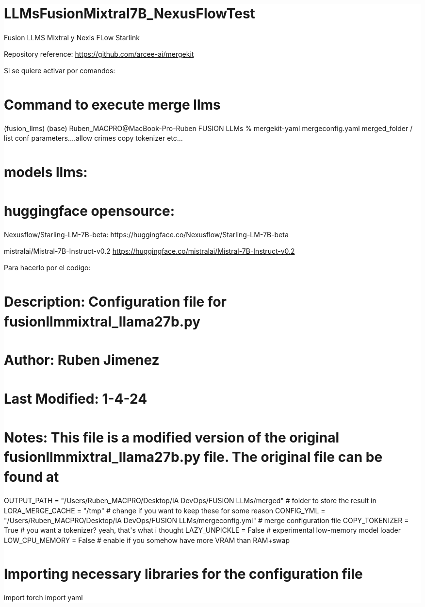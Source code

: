 # LLMsFusionMixtral7B_NexusFlowTest
Fusion LLMS Mixtral y Nexis FLow Starlink

Repository reference:
https://github.com/arcee-ai/mergekit

Si se quiere activar por comandos:

# Command to execute merge llms 
(fusion_llms) (base) Ruben_MACPRO@MacBook-Pro-Ruben FUSION LLMs % mergekit-yaml mergeconfig.yaml merged_folder /
list conf parameters....allow crimes   copy tokenizer etc...

# models llms:
# huggingface opensource:

Nexusflow/Starling-LM-7B-beta:
https://huggingface.co/Nexusflow/Starling-LM-7B-beta

mistralai/Mistral-7B-Instruct-v0.2
https://huggingface.co/mistralai/Mistral-7B-Instruct-v0.2

Para hacerlo por el codigo:

# Description: Configuration file for fusionllmmixtral_llama27b.py
# Author: Ruben Jimenez
# Last Modified: 1-4-24
# Notes: This file is a modified version of the original fusionllmmixtral_llama27b.py file. The original file can be found at

OUTPUT_PATH = "/Users/Ruben_MACPRO/Desktop/IA DevOps/FUSION LLMs/merged"  # folder to store the result in
LORA_MERGE_CACHE = "/tmp"  # change if you want to keep these for some reason
CONFIG_YML = "/Users/Ruben_MACPRO/Desktop/IA DevOps/FUSION LLMs/mergeconfig.yml"  # merge configuration file
COPY_TOKENIZER = True  # you want a tokenizer? yeah, that's what i thought
LAZY_UNPICKLE = False  # experimental low-memory model loader
LOW_CPU_MEMORY = False  # enable if you somehow have more VRAM than RAM+swap

# Importing necessary libraries for the configuration file
import torch
import yaml
